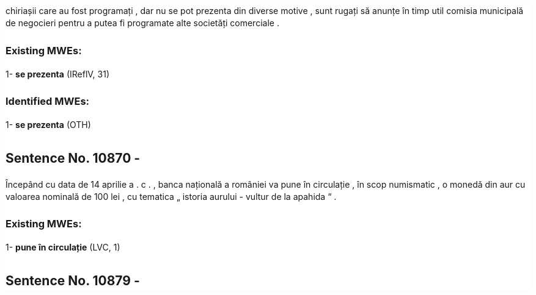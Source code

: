 chiriașii care au fost programați , dar nu se pot prezenta din diverse motive , sunt rugați să anunțe în timp util comisia municipală de negocieri pentru a putea fi programate alte societăți comerciale . 
### Existing MWEs: 
1- **se prezenta** (IReflV, 31)
### Identified MWEs: 
1- **se prezenta** (OTH)
## Sentence No. 10870 - 
Începând cu data de 14 aprilie a . c . , banca națională a româniei va pune în circulație , în scop numismatic , o monedă din aur cu valoarea nominală de 100 lei , cu tematica „ istoria aurului - vultur de la apahida “ . 
### Existing MWEs: 
1- **pune în circulație** (LVC, 1)
## Sentence No. 10879 - 
